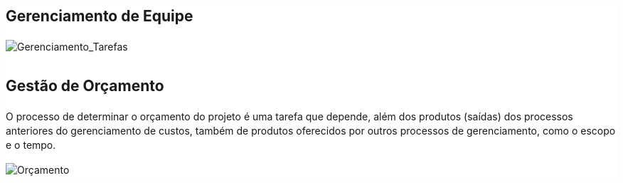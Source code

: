 
## Gerenciamento de Equipe
 

![Gerenciamento_Tarefas](https://github.com/ICEI-PUC-Minas-PMV-ADS/pmv-ads-2024-1-e4-proj-infra-t4-pmv-ads-2024-1-e4-proj-infra-t4-ortorec/assets/115120672/2aaf88b7-5a34-41e7-afe0-a47c92753596)


## Gestão de Orçamento

O processo de determinar o orçamento do projeto é uma tarefa que depende, além dos produtos (saídas) dos processos anteriores do gerenciamento de custos, também de produtos oferecidos por outros processos de gerenciamento, como o escopo e o tempo.

![Orçamento](img/02-orcamento.png)
